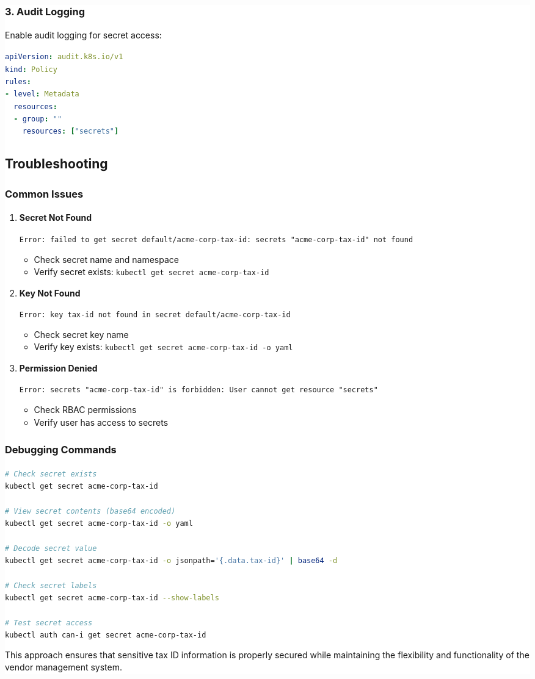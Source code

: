 ### 3. **Audit Logging**
Enable audit logging for secret access:
```yaml
apiVersion: audit.k8s.io/v1
kind: Policy
rules:
- level: Metadata
  resources:
  - group: ""
    resources: ["secrets"]
```

## Troubleshooting

### Common Issues

1. **Secret Not Found**
   ```
   Error: failed to get secret default/acme-corp-tax-id: secrets "acme-corp-tax-id" not found
   ```
   - Check secret name and namespace
   - Verify secret exists: `kubectl get secret acme-corp-tax-id`

2. **Key Not Found**
   ```
   Error: key tax-id not found in secret default/acme-corp-tax-id
   ```
   - Check secret key name
   - Verify key exists: `kubectl get secret acme-corp-tax-id -o yaml`

3. **Permission Denied**
   ```
   Error: secrets "acme-corp-tax-id" is forbidden: User cannot get resource "secrets"
   ```
   - Check RBAC permissions
   - Verify user has access to secrets

### Debugging Commands

```bash
# Check secret exists
kubectl get secret acme-corp-tax-id

# View secret contents (base64 encoded)
kubectl get secret acme-corp-tax-id -o yaml

# Decode secret value
kubectl get secret acme-corp-tax-id -o jsonpath='{.data.tax-id}' | base64 -d

# Check secret labels
kubectl get secret acme-corp-tax-id --show-labels

# Test secret access
kubectl auth can-i get secret acme-corp-tax-id
```

This approach ensures that sensitive tax ID information is properly secured while maintaining the flexibility and functionality of the vendor management system.
